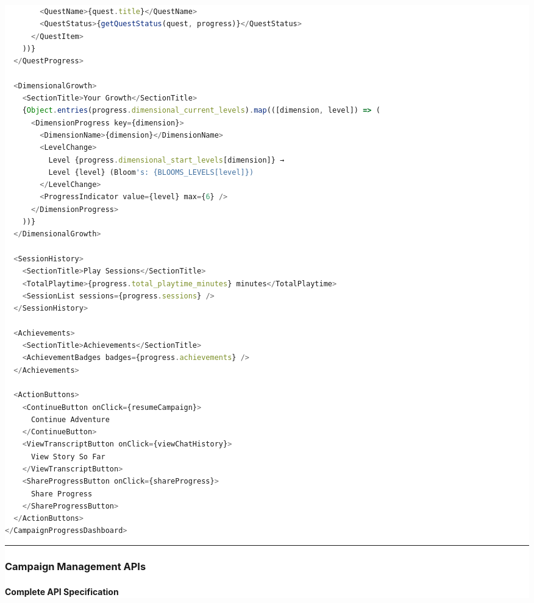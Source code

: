 ```typescript
        <QuestName>{quest.title}</QuestName>
        <QuestStatus>{getQuestStatus(quest, progress)}</QuestStatus>
      </QuestItem>
    ))}
  </QuestProgress>

  <DimensionalGrowth>
    <SectionTitle>Your Growth</SectionTitle>
    {Object.entries(progress.dimensional_current_levels).map(([dimension, level]) => (
      <DimensionProgress key={dimension}>
        <DimensionName>{dimension}</DimensionName>
        <LevelChange>
          Level {progress.dimensional_start_levels[dimension]} →
          Level {level} (Bloom's: {BLOOMS_LEVELS[level]})
        </LevelChange>
        <ProgressIndicator value={level} max={6} />
      </DimensionProgress>
    ))}
  </DimensionalGrowth>

  <SessionHistory>
    <SectionTitle>Play Sessions</SectionTitle>
    <TotalPlaytime>{progress.total_playtime_minutes} minutes</TotalPlaytime>
    <SessionList sessions={progress.sessions} />
  </SessionHistory>

  <Achievements>
    <SectionTitle>Achievements</SectionTitle>
    <AchievementBadges badges={progress.achievements} />
  </Achievements>

  <ActionButtons>
    <ContinueButton onClick={resumeCampaign}>
      Continue Adventure
    </ContinueButton>
    <ViewTranscriptButton onClick={viewChatHistory}>
      View Story So Far
    </ViewTranscriptButton>
    <ShareProgressButton onClick={shareProgress}>
      Share Progress
    </ShareProgressButton>
  </ActionButtons>
</CampaignProgressDashboard>
```

---

### Campaign Management APIs

#### Complete API Specification
